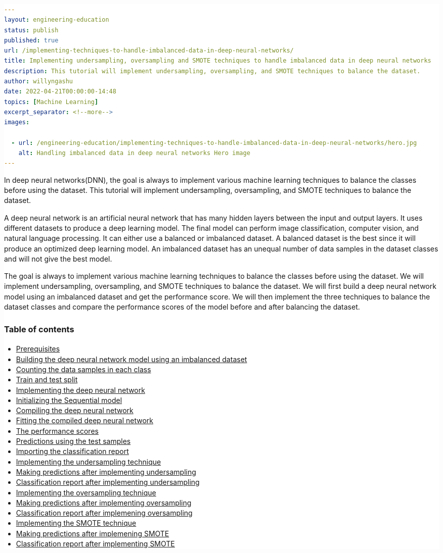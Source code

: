 ```yaml
---
layout: engineering-education
status: publish
published: true
url: /implementing-techniques-to-handle-imbalanced-data-in-deep-neural-networks/
title: Implementing undersampling, oversampling and SMOTE techniques to handle imbalanced data in deep neural networks
description: This tutorial will implement undersampling, oversampling, and SMOTE techniques to balance the dataset.
author: willyngashu
date: 2022-04-21T00:00:00-14:48
topics: [Machine Learning]
excerpt_separator: <!--more-->
images:

  - url: /engineering-education/implementing-techniques-to-handle-imbalanced-data-in-deep-neural-networks/hero.jpg
    alt: Handling imbalanced data in deep neural networks Hero image
---
```

In deep neural networks(DNN), the goal is always to implement various machine learning techniques to balance the classes before using the dataset. This tutorial will implement undersampling, oversampling, and SMOTE techniques to balance the dataset.

A deep neural network is an artificial neural network that has many hidden layers between the input and output layers. It uses different datasets to produce a deep learning model. The final model can perform image classification, computer vision, and natural language processing. It can either use a balanced or imbalanced dataset. A balanced dataset is the best since it will produce an optimized deep learning model. An imbalanced dataset has an unequal number of data samples in the dataset classes and will not give the best model.

The goal is always to implement various machine learning techniques to balance the classes before using the dataset. We will implement undersampling, oversampling, and SMOTE techniques to balance the dataset. We will first build a deep neural network model using an imbalanced dataset and get the performance score. We will then implement the three techniques to balance the dataset classes and compare the performance scores of the model before and after balancing the dataset.

### Table of contents
- [Prerequisites](#prerequisites)
- [Building the deep neural network model using an imbalanced dataset](#building-the-deep-neural-network-model-using-an-imbalanced-dataset)
- [Counting the data samples in each class](#counting-the-data-samples-in-each-class)
- [Train and test split](#train-and-test-split)
- [Implementing the deep neural network](#implementing-the-deep-neural-network)
- [Initializing the Sequential model](#initializing-the-sequential-model)
- [Compiling the deep neural network](#compiling-the-deep-neural-network)
- [Fitting the compiled deep neural network](#fitting-the-compiled-deep-neural-network)
- [The performance scores](#the-performance-scores)
- [Predictions using the test samples](#predictions-using-the-test-samples)
- [Importing the classification report](#importing-the-classification-report)
- [Implementing the undersampling technique](#implementing-the-undersampling-technique)
- [Making predictions after implementing undersampling](#making-predictions-after-implementing-undersampling)
- [Classification report after implementing undersampling](#classification-report-after-implementing-undersampling)
- [Implementing the oversampling technique](#implementing-the-oversampling-technique)
- [Making predictions after implementing oversampling](#making-predictions-after-implementing-oversampling)
- [Classification report after implemening oversampling](#classification-report-after-implementing-oversampling)
- [Implementing the SMOTE technique](#implementing-the-smote-technique)
- [Making predictions after implemening SMOTE](#making-predictions-after-implementing-smote)
- [Classification report after implementing SMOTE](#classification-report-after-implementing-smote)